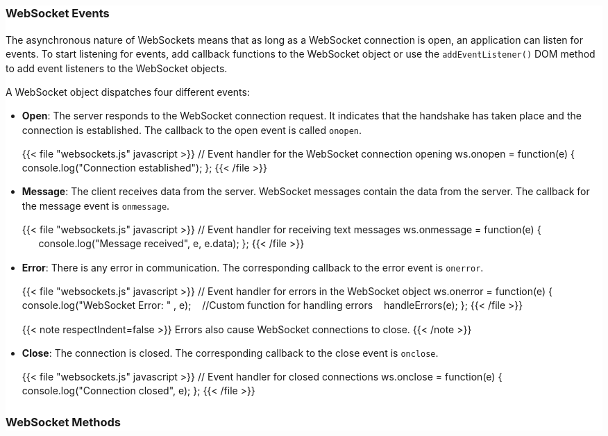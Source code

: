 ### WebSocket Events

The asynchronous nature of WebSockets means that as long as a WebSocket connection is open, an application can listen for events. To start listening for events, add callback functions to the WebSocket object or use the `addEventListener()` DOM method to add event listeners to the WebSocket objects.

A WebSocket object dispatches four different events:

* **Open**: The server responds to the WebSocket connection request. It indicates that the handshake has taken place and the connection is established. The callback to the open event is called `onopen`.

    {{< file "websockets.js" javascript >}}
// Event handler for the WebSocket connection opening
ws.onopen = function(e) {
   console.log("Connection established");
};
{{< /file >}}

* **Message**: The client receives data from the server. WebSocket messages contain the data from the server. The callback for the message event is `onmessage`.

    {{< file "websockets.js" javascript >}}
// Event handler for receiving text messages
ws.onmessage = function(e) {
      console.log("Message received", e, e.data);
};
{{< /file >}}

* **Error**: There is any error in communication. The corresponding callback to the error event is `onerror`.

    {{< file "websockets.js" javascript >}}
// Event handler for errors in the WebSocket object
ws.onerror = function(e) {
   console.log("WebSocket Error: " , e);
   //Custom function for handling errors
   handleErrors(e);
};
{{< /file >}}

    {{< note respectIndent=false >}}
Errors also cause WebSocket connections to close.
{{< /note >}}

* **Close**: The connection is closed. The corresponding callback to the close event is `onclose`.

    {{< file "websockets.js" javascript >}}
// Event handler for closed connections
ws.onclose = function(e) {
   console.log("Connection closed", e);
};
{{< /file >}}

### WebSocket Methods
